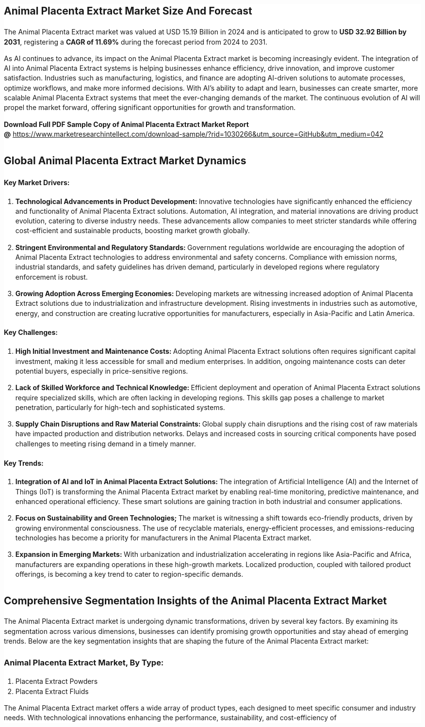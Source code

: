<h2>Animal Placenta Extract Market Size And Forecast</h2><p>The Animal Placenta Extract market was valued at USD 15.19 Billion in 2024 and is anticipated to grow to <strong>USD 32.92 Billion by 2031</strong>, registering a <strong>CAGR of 11.69%</strong> during the forecast period from 2024 to 2031.</p><p>As AI continues to advance, its impact on the Animal Placenta Extract market is becoming increasingly evident. The integration of AI into Animal Placenta Extract systems is helping businesses enhance efficiency, drive innovation, and improve customer satisfaction. Industries such as manufacturing, logistics, and finance are adopting AI-driven solutions to automate processes, optimize workflows, and make more informed decisions. With AI’s ability to adapt and learn, businesses can create smarter, more scalable Animal Placenta Extract systems that meet the ever-changing demands of the market. The continuous evolution of AI will propel the market forward, offering significant opportunities for growth and transformation.</p><p><strong>Download Full PDF Sample Copy of Animal Placenta Extract Market Report @</strong>&nbsp;<a href="https://www.marketresearchintellect.com/download-sample/?rid=1030266&amp;utm_source=GitHub&amp;utm_medium=042">https://www.marketresearchintellect.com/download-sample/?rid=1030266&amp;utm_source=GitHub&amp;utm_medium=042</a></p><h2>Global Animal Placenta Extract Market Dynamics</h2><h4><strong>Key Market Drivers:</strong></h4><ol><li><p><strong>Technological Advancements in Product Development:&nbsp;</strong>Innovative technologies have significantly enhanced the efficiency and functionality of Animal Placenta Extract solutions. Automation, AI integration, and material innovations are driving product evolution, catering to diverse industry needs. These advancements allow companies to meet stricter standards while offering cost-efficient and sustainable products, boosting market growth globally.</p></li><li><p><strong>Stringent Environmental and Regulatory Standards:&nbsp;</strong>Government regulations worldwide are encouraging the adoption of Animal Placenta Extract technologies to address environmental and safety concerns. Compliance with emission norms, industrial standards, and safety guidelines has driven demand, particularly in developed regions where regulatory enforcement is robust.</p></li><li><p><strong>Growing Adoption Across Emerging Economies:&nbsp;</strong>Developing markets are witnessing increased adoption of Animal Placenta Extract solutions due to industrialization and infrastructure development. Rising investments in industries such as automotive, energy, and construction are creating lucrative opportunities for manufacturers, especially in Asia-Pacific and Latin America.</p></li></ol><h4><strong>Key Challenges:</strong></h4><ol><li><p><strong>High Initial Investment and Maintenance Costs:&nbsp;</strong>Adopting Animal Placenta Extract solutions often requires significant capital investment, making it less accessible for small and medium enterprises. In addition, ongoing maintenance costs can deter potential buyers, especially in price-sensitive regions.</p></li><li><p><strong>Lack of Skilled Workforce and Technical Knowledge:&nbsp;</strong>Efficient deployment and operation of Animal Placenta Extract solutions require specialized skills, which are often lacking in developing regions. This skills gap poses a challenge to market penetration, particularly for high-tech and sophisticated systems.</p></li><li><p><strong>Supply Chain Disruptions and Raw Material Constraints:&nbsp;</strong>Global supply chain disruptions and the rising cost of raw materials have impacted production and distribution networks. Delays and increased costs in sourcing critical components have posed challenges to meeting rising demand in a timely manner.</p></li></ol><h4><strong>Key Trends:</strong></h4><ol><li><p><strong>Integration of AI and IoT in Animal Placenta Extract Solutions:&nbsp;</strong>The integration of Artificial Intelligence (AI) and the Internet of Things (IoT) is transforming the Animal Placenta Extract market by enabling real-time monitoring, predictive maintenance, and enhanced operational efficiency. These smart solutions are gaining traction in both industrial and consumer applications.</p></li><li><p><strong>Focus on Sustainability and Green Technologies;&nbsp;</strong>The market is witnessing a shift towards eco-friendly products, driven by growing environmental consciousness. The use of recyclable materials, energy-efficient processes, and emissions-reducing technologies has become a priority for manufacturers in the Animal Placenta Extract market.</p></li><li><p><strong>Expansion in Emerging Markets:&nbsp;</strong>With urbanization and industrialization accelerating in regions like Asia-Pacific and Africa, manufacturers are expanding operations in these high-growth markets. Localized production, coupled with tailored product offerings, is becoming a key trend to cater to region-specific demands.</p></li></ol><div class="article-main__content" data-test-id="publishing-text-block"><h2>Comprehensive Segmentation Insights of the Animal Placenta Extract Market</h2><p>The Animal Placenta Extract market is undergoing dynamic transformations, driven by several key factors. By examining its segmentation across various dimensions, businesses can identify promising growth opportunities and stay ahead of emerging trends. Below are the key segmentation insights that are shaping the future of the Animal Placenta Extract market:</p><h3><strong>Animal Placenta Extract Market, By Type:<br /></strong></h3><ol><li>Placenta Extract Powders<li> Placenta Extract Fluids</li></ol><p>The Animal Placenta Extract market offers a wide array of product types, each designed to meet specific consumer and industry needs. With technological innovations enhancing the performance, sustainability, and cost-efficiency of